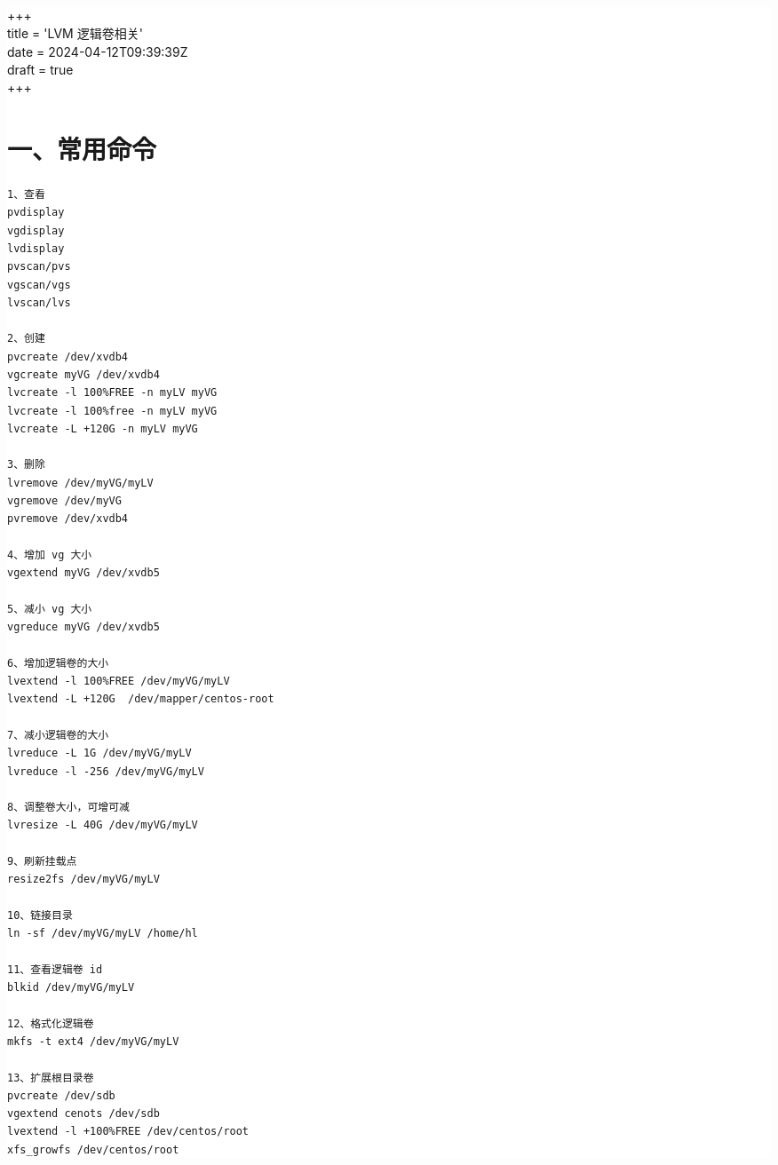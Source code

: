 +++  
title = 'LVM 逻辑卷相关'  
date = 2024-04-12T09:39:39Z  
draft = true  
+++

# 一、常用命令

```
1、查看
pvdisplay
vgdisplay
lvdisplay
pvscan/pvs
vgscan/vgs
lvscan/lvs

2、创建
pvcreate /dev/xvdb4
vgcreate myVG /dev/xvdb4
lvcreate -l 100%FREE -n myLV myVG
lvcreate -l 100%free -n myLV myVG
lvcreate -L +120G -n myLV myVG

3、删除
lvremove /dev/myVG/myLV
vgremove /dev/myVG
pvremove /dev/xvdb4

4、增加 vg 大小
vgextend myVG /dev/xvdb5

5、减小 vg 大小
vgreduce myVG /dev/xvdb5

6、增加逻辑卷的大小
lvextend -l 100%FREE /dev/myVG/myLV
lvextend -L +120G  /dev/mapper/centos-root

7、减小逻辑卷的大小
lvreduce -L 1G /dev/myVG/myLV
lvreduce -l -256 /dev/myVG/myLV

8、调整卷大小，可增可减
lvresize -L 40G /dev/myVG/myLV

9、刷新挂载点
resize2fs /dev/myVG/myLV

10、链接目录
ln -sf /dev/myVG/myLV /home/hl

11、查看逻辑卷 id
blkid /dev/myVG/myLV

12、格式化逻辑卷
mkfs -t ext4 /dev/myVG/myLV

13、扩展根目录卷
pvcreate /dev/sdb
vgextend cenots /dev/sdb
lvextend -l +100%FREE /dev/centos/root
xfs_growfs /dev/centos/root
```